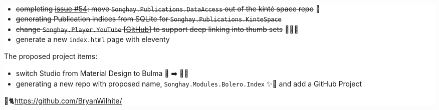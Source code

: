   - ~~completing [issue #54](https://github.com/BryanWilhite/Songhay.Publications/issues/54): move `Songhay.Publications.DataAccess` out of the kinté space repo~~ 🚜
  - ~~generating Publication indices from SQLite for `Songhay.Publications.KinteSpace`~~
  - ~~change `Songhay.Player.YouTube` [[GitHub](https://github.com/BryanWilhite/Songhay.Player.YouTube)] to support deep linking into thumb sets~~ 🔨🐎✨
  - generate a new `index.html` page with eleventy

The proposed project items:

- switch Studio from Material Design to Bulma 💄 ➡️ 💄✨
- generating a new repo with proposed name, `Songhay.Modules.Bolero.Index` ✨🚧 and add a GitHub Project

🐙🐈<https://github.com/BryanWilhite/>
